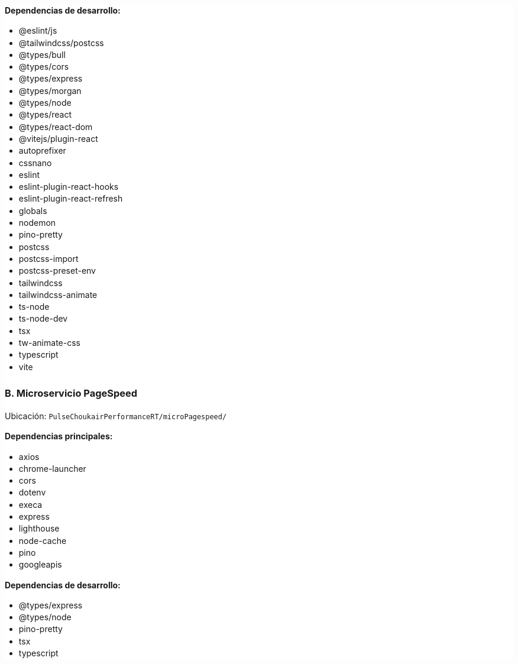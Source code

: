 **Dependencias de desarrollo:**
- @eslint/js
- @tailwindcss/postcss
- @types/bull
- @types/cors
- @types/express
- @types/morgan
- @types/node
- @types/react
- @types/react-dom
- @vitejs/plugin-react
- autoprefixer
- cssnano
- eslint
- eslint-plugin-react-hooks
- eslint-plugin-react-refresh
- globals
- nodemon
- pino-pretty
- postcss
- postcss-import
- postcss-preset-env
- tailwindcss
- tailwindcss-animate
- ts-node
- ts-node-dev
- tsx
- tw-animate-css
- typescript
- vite

### B. Microservicio PageSpeed
Ubicación: `PulseChoukairPerformanceRT/microPagespeed/`

**Dependencias principales:**
- axios
- chrome-launcher
- cors
- dotenv
- execa
- express
- lighthouse
- node-cache
- pino
- googleapis

**Dependencias de desarrollo:**
- @types/express
- @types/node
- pino-pretty
- tsx
- typescript
